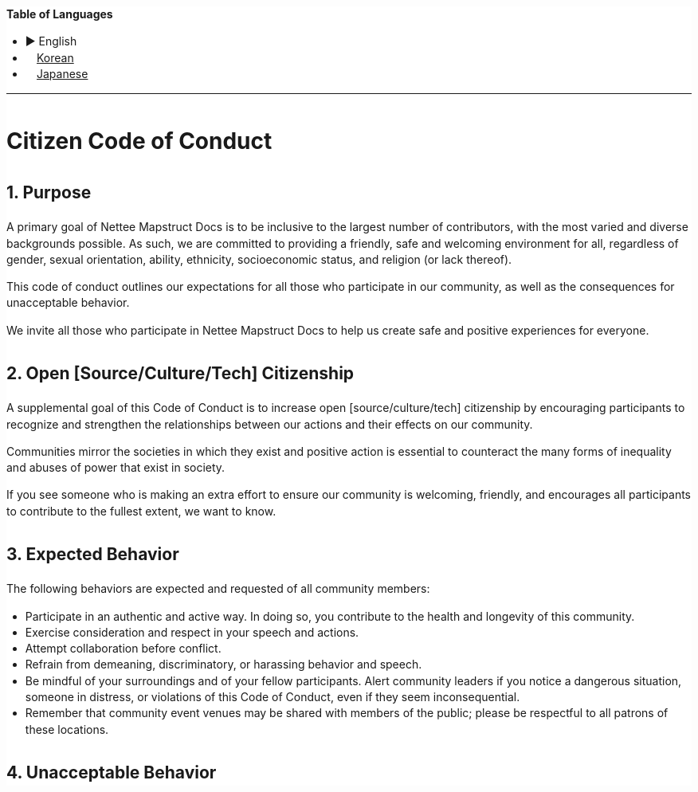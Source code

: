 <a name="english"></a>

**Table of Languages**

- ▶ English
- ⠀ [Korean](#korean)
- ⠀ [Japanese](#japanese)

---

# Citizen Code of Conduct

## 1. Purpose

A primary goal of Nettee Mapstruct Docs is to be inclusive to the largest number of contributors, with the most varied and diverse backgrounds possible. As such, we are committed to providing a friendly, safe and welcoming environment for all, regardless of gender, sexual orientation, ability, ethnicity, socioeconomic status, and religion (or lack thereof).

This code of conduct outlines our expectations for all those who participate in our community, as well as the consequences for unacceptable behavior.

We invite all those who participate in Nettee Mapstruct Docs to help us create safe and positive experiences for everyone.

## 2. Open [Source/Culture/Tech] Citizenship

A supplemental goal of this Code of Conduct is to increase open [source/culture/tech] citizenship by encouraging participants to recognize and strengthen the relationships between our actions and their effects on our community.

Communities mirror the societies in which they exist and positive action is essential to counteract the many forms of inequality and abuses of power that exist in society.

If you see someone who is making an extra effort to ensure our community is welcoming, friendly, and encourages all participants to contribute to the fullest extent, we want to know.

## 3. Expected Behavior

The following behaviors are expected and requested of all community members:

 * Participate in an authentic and active way. In doing so, you contribute to the health and longevity of this community.
 * Exercise consideration and respect in your speech and actions.
 * Attempt collaboration before conflict.
 * Refrain from demeaning, discriminatory, or harassing behavior and speech.
 * Be mindful of your surroundings and of your fellow participants. Alert community leaders if you notice a dangerous situation, someone in distress, or violations of this Code of Conduct, even if they seem inconsequential.
 * Remember that community event venues may be shared with members of the public; please be respectful to all patrons of these locations.

## 4. Unacceptable Behavior
